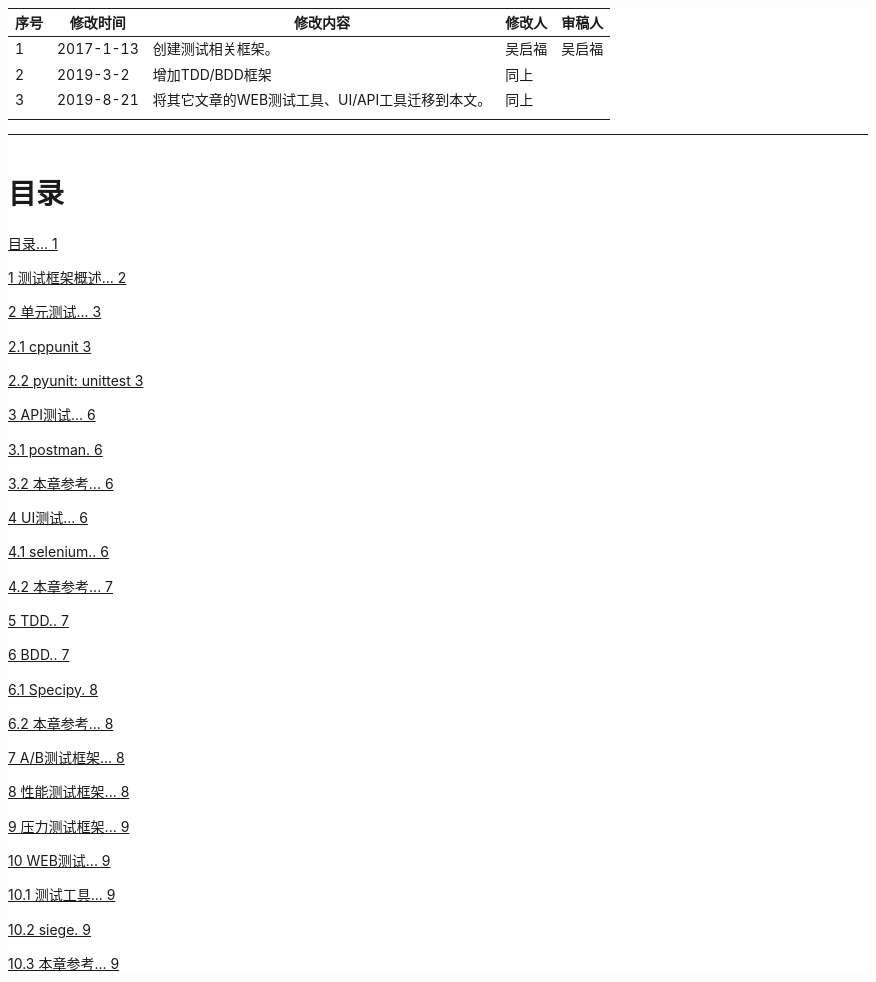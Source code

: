 | 序号 | 修改时间  | 修改内容                                        | 修改人 | 审稿人 |
| ---- | --------- | ----------------------------------------------- | ------ | ------ |
| 1    | 2017-1-13 | 创建测试相关框架。                              | 吴启福 | 吴启福 |
| 2    | 2019-3-2  | 增加TDD/BDD框架                                 | 同上   |        |
| 3    | 2019-8-21 | 将其它文章的WEB测试工具、UI/API工具迁移到本文。 | 同上   |        |
|      |           |                                                 |        |        |
---

 

 

 

# 目录

[目录... 1](#_Toc17297257)

[1       测试框架概述... 2](#_Toc17297258)

[2       单元测试... 3](#_Toc17297259)

[2.1        cppunit 3](#_Toc17297260)

[2.2        pyunit: unittest 3](#_Toc17297261)

[3       API测试... 6](#_Toc17297262)

[3.1        postman. 6](#_Toc17297263)

[3.2        本章参考... 6](#_Toc17297264)

[4       UI测试... 6](#_Toc17297265)

[4.1        selenium.. 6](#_Toc17297266)

[4.2        本章参考... 7](#_Toc17297267)

[5       TDD.. 7](#_Toc17297268)

[6       BDD.. 7](#_Toc17297269)

[6.1        Specipy. 8](#_Toc17297270)

[6.2        本章参考... 8](#_Toc17297271)

[7       A/B测试框架... 8](#_Toc17297272)

[8       性能测试框架... 8](#_Toc17297273)

[9       压力测试框架... 9](#_Toc17297274)

[10         WEB测试... 9](#_Toc17297275)

[10.1          测试工具... 9](#_Toc17297276)

[10.2      siege. 9](#_Toc17297277)

[10.3          本章参考... 9](#_Toc17297278)
